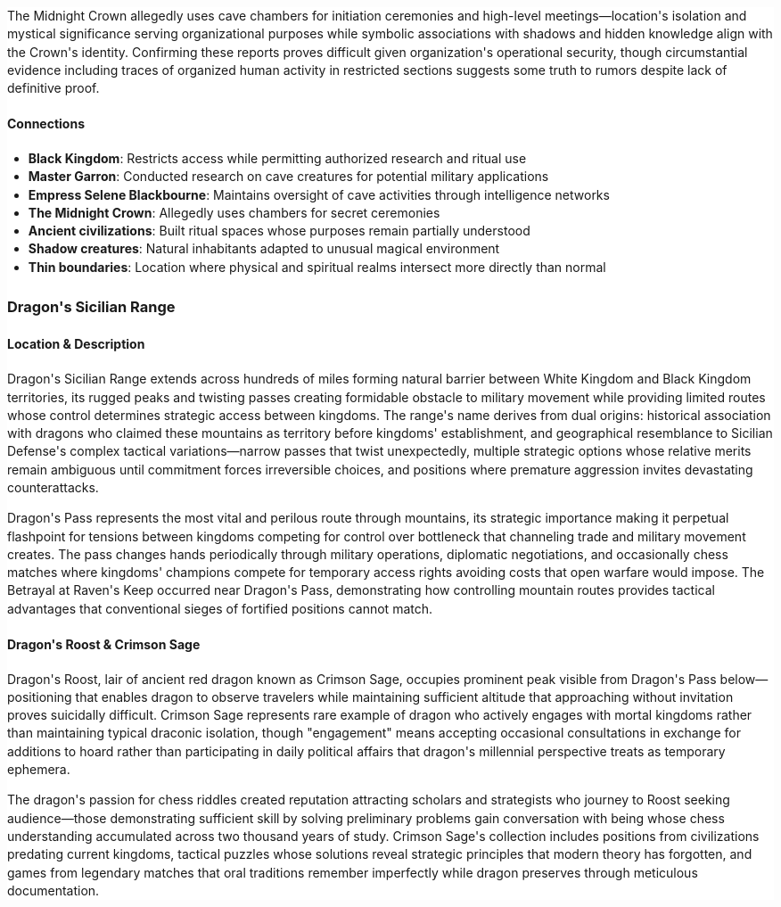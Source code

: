 The Midnight Crown allegedly uses cave chambers for initiation ceremonies and high-level meetings—location's isolation and mystical significance serving organizational purposes while symbolic associations with shadows and hidden knowledge align with the Crown's identity. Confirming these reports proves difficult given organization's operational security, though circumstantial evidence including traces of organized human activity in restricted sections suggests some truth to rumors despite lack of definitive proof.

#### Connections

- **Black Kingdom**: Restricts access while permitting authorized research and ritual use
- **Master Garron**: Conducted research on cave creatures for potential military applications
- **Empress Selene Blackbourne**: Maintains oversight of cave activities through intelligence networks
- **The Midnight Crown**: Allegedly uses chambers for secret ceremonies
- **Ancient civilizations**: Built ritual spaces whose purposes remain partially understood
- **Shadow creatures**: Natural inhabitants adapted to unusual magical environment
- **Thin boundaries**: Location where physical and spiritual realms intersect more directly than normal

### Dragon's Sicilian Range

#### Location & Description

Dragon's Sicilian Range extends across hundreds of miles forming natural barrier between White Kingdom and Black Kingdom territories, its rugged peaks and twisting passes creating formidable obstacle to military movement while providing limited routes whose control determines strategic access between kingdoms. The range's name derives from dual origins: historical association with dragons who claimed these mountains as territory before kingdoms' establishment, and geographical resemblance to Sicilian Defense's complex tactical variations—narrow passes that twist unexpectedly, multiple strategic options whose relative merits remain ambiguous until commitment forces irreversible choices, and positions where premature aggression invites devastating counterattacks.

Dragon's Pass represents the most vital and perilous route through mountains, its strategic importance making it perpetual flashpoint for tensions between kingdoms competing for control over bottleneck that channeling trade and military movement creates. The pass changes hands periodically through military operations, diplomatic negotiations, and occasionally chess matches where kingdoms' champions compete for temporary access rights avoiding costs that open warfare would impose. The Betrayal at Raven's Keep occurred near Dragon's Pass, demonstrating how controlling mountain routes provides tactical advantages that conventional sieges of fortified positions cannot match.

#### Dragon's Roost & Crimson Sage

Dragon's Roost, lair of ancient red dragon known as Crimson Sage, occupies prominent peak visible from Dragon's Pass below—positioning that enables dragon to observe travelers while maintaining sufficient altitude that approaching without invitation proves suicidally difficult. Crimson Sage represents rare example of dragon who actively engages with mortal kingdoms rather than maintaining typical draconic isolation, though "engagement" means accepting occasional consultations in exchange for additions to hoard rather than participating in daily political affairs that dragon's millennial perspective treats as temporary ephemera.

The dragon's passion for chess riddles created reputation attracting scholars and strategists who journey to Roost seeking audience—those demonstrating sufficient skill by solving preliminary problems gain conversation with being whose chess understanding accumulated across two thousand years of study. Crimson Sage's collection includes positions from civilizations predating current kingdoms, tactical puzzles whose solutions reveal strategic principles that modern theory has forgotten, and games from legendary matches that oral traditions remember imperfectly while dragon preserves through meticulous documentation.

